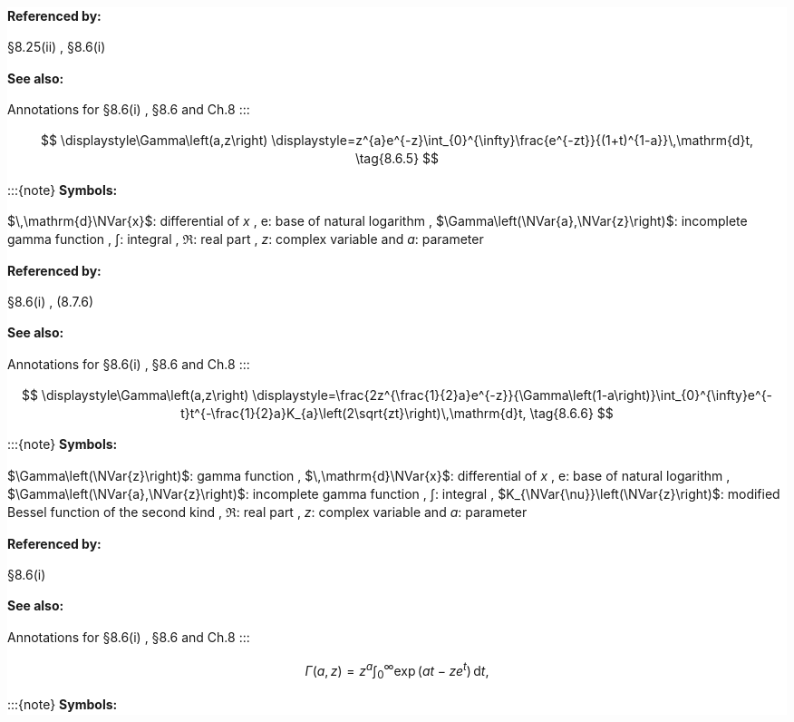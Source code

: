 **Referenced by:**

§8.25(ii) , §8.6(i)

**See also:**

Annotations for §8.6(i) , §8.6 and Ch.8
:::

$$
\displaystyle\Gamma\left(a,z\right) \displaystyle=z^{a}e^{-z}\int_{0}^{\infty}\frac{e^{-zt}}{(1+t)^{1-a}}\,\mathrm{d}t, \tag{8.6.5}
$$

:::{note}
**Symbols:**

$\,\mathrm{d}\NVar{x}$: differential of $x$ , $\mathrm{e}$: base of natural logarithm , $\Gamma\left(\NVar{a},\NVar{z}\right)$: incomplete gamma function , $\int$: integral , $\Re$: real part , $z$: complex variable and $a$: parameter

**Referenced by:**

§8.6(i) , (8.7.6)

**See also:**

Annotations for §8.6(i) , §8.6 and Ch.8
:::

$$
\displaystyle\Gamma\left(a,z\right) \displaystyle=\frac{2z^{\frac{1}{2}a}e^{-z}}{\Gamma\left(1-a\right)}\int_{0}^{\infty}e^{-t}t^{-\frac{1}{2}a}K_{a}\left(2\sqrt{zt}\right)\,\mathrm{d}t, \tag{8.6.6}
$$

:::{note}
**Symbols:**

$\Gamma\left(\NVar{z}\right)$: gamma function , $\,\mathrm{d}\NVar{x}$: differential of $x$ , $\mathrm{e}$: base of natural logarithm , $\Gamma\left(\NVar{a},\NVar{z}\right)$: incomplete gamma function , $\int$: integral , $K_{\NVar{\nu}}\left(\NVar{z}\right)$: modified Bessel function of the second kind , $\Re$: real part , $z$: complex variable and $a$: parameter

**Referenced by:**

§8.6(i)

**See also:**

Annotations for §8.6(i) , §8.6 and Ch.8
:::

$$
\displaystyle\Gamma\left(a,z\right) \displaystyle=z^{a}\int_{0}^{\infty}\exp\left(at-ze^{t}\right)\,\mathrm{d}t, \tag{8.6.7}
$$

:::{note}
**Symbols:**
